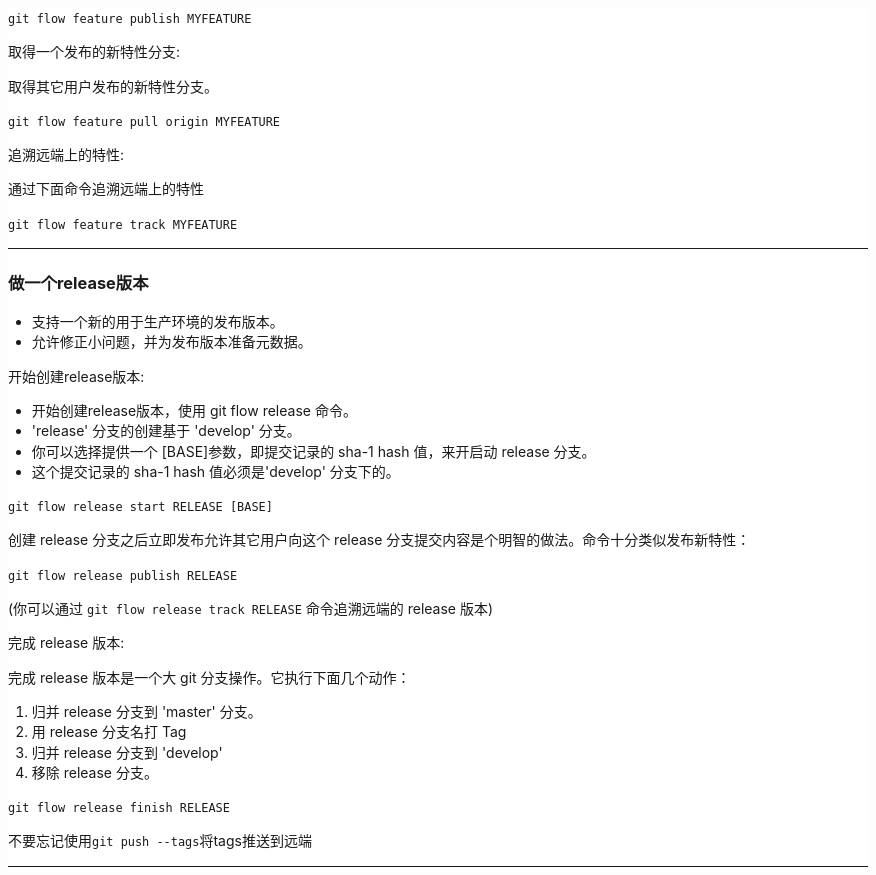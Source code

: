 ```
git flow feature publish MYFEATURE
```

取得一个发布的新特性分支:

取得其它用户发布的新特性分支。

```
git flow feature pull origin MYFEATURE
```

追溯远端上的特性:

通过下面命令追溯远端上的特性

```
git flow feature track MYFEATURE
```

---


### 做一个release版本

- 支持一个新的用于生产环境的发布版本。
- 允许修正小问题，并为发布版本准备元数据。

开始创建release版本:

- 开始创建release版本，使用 git flow release 命令。 
- 'release' 分支的创建基于 'develop' 分支。 
- 你可以选择提供一个 [BASE]参数，即提交记录的 sha-1 hash 值，来开启动 release 分支。
- 这个提交记录的 sha-1 hash 值必须是'develop' 分支下的。 

```
git flow release start RELEASE [BASE]
```

创建 release 分支之后立即发布允许其它用户向这个 release 分支提交内容是个明智的做法。命令十分类似发布新特性：

```
git flow release publish RELEASE
```

(你可以通过 
`git flow release track RELEASE` 命令追溯远端的 release 版本)

完成 release 版本:

完成 release 版本是一个大 git 分支操作。它执行下面几个动作：
1. 归并 release 分支到 'master' 分支。
2. 用 release 分支名打 Tag
3. 归并 release 分支到 'develop'
4. 移除 release 分支。


```
git flow release finish RELEASE
```

不要忘记使用`git push --tags`将tags推送到远端

---